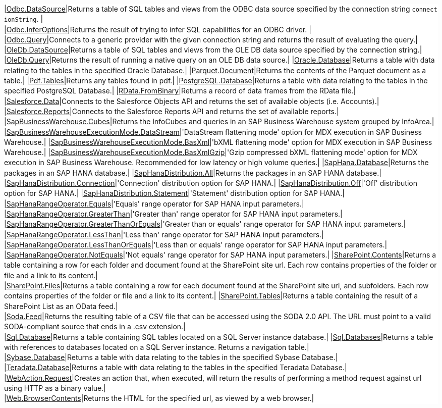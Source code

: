 |[Odbc.DataSource](odbc-datasource.md)|Returns a table of SQL tables and views from the ODBC data source specified by the connection string `connectionString`. |  
|[Odbc.InferOptions](odbc-inferoptions.md)|Returns the result of trying to infer SQL capabilities for an ODBC driver. |  
|[Odbc.Query](odbc-query.md)|Connects to a generic provider with the given connection string and returns the result of evaluating the query.|  
|[OleDb.DataSource](oledb-datasource.md)|Returns a table of SQL tables and views from the OLE DB data source specified by the connection string.| 
|[OleDb.Query](oledb-query.md)|Returns the result of running a native query on an OLE DB data source.| 
|[Oracle.Database](oracle-database.md)|Returns a table with data relating to the tables in the specified Oracle Database.|
|[Parquet.Document](parquet-document.md)|Returns the contents of the Parquet document as a table.| 
|[Pdf.Tables](pdf-tables.md)|Returns any tables found in pdf.| 
|[PostgreSQL.Database](postgresql-database.md)|Returns a table with data relating to the tables in the specified PostgreSQL Database.|
|[RData.FromBinary](rdata-frombinary.md)|Returns a record of data frames from the RData file.|  
|[Salesforce.Data](salesforce-data.md)|Connects to the Salesforce Objects API and returns the set of available objects (i.e. Accounts).|  
|[Salesforce.Reports](salesforce-reports.md)|Connects to the Salesforce Reports API and returns the set of available reports.|  
|[SapBusinessWarehouse.Cubes](sapbusinesswarehouse-cubes.md)|Returns the InfoCubes and queries in an SAP Business Warehouse system grouped by InfoArea.| 
|[SapBusinessWarehouseExecutionMode.DataStream](sapbusinesswarehouseexecutionmode.datastream.md)|'DataStream flattening mode' option for MDX execution in SAP Business Warehouse.| 
|[SapBusinessWarehouseExecutionMode.BasXml](sapbusinesswarehouseexecutionmode.basxml.md)|'bXML flattening mode' option for MDX execution in SAP Business Warehouse.| 
|[SapBusinessWarehouseExecutionMode.BasXmlGzip](sapbusinesswarehouseexecutionmode.basxmlgzip.md)|'Gzip compressed bXML flattening mode' option for MDX execution in SAP Business Warehouse. Recommended for low latency or high volume queries.| 
|[SapHana.Database](saphana-database.md)|Returns the packages in an SAP HANA database.| 
|[SapHanaDistribution.All](saphanadistribution-all.md)|Returns the packages in an SAP HANA database.|
|[SapHanaDistribution.Connection](saphanadistribution-connection.md)|'Connection' distribution option for SAP HANA.|
|[SapHanaDistribution.Off](saphanadistribution-off.md)|'Off' distribution option for SAP HANA.|
|[SapHanaDistribution.Statement](saphanadistribution-statement.md)|'Statement' distribution option for SAP HANA.|
|[SapHanaRangeOperator.Equals](saphanarangeoperator-equals.md)|'Equals' range operator for SAP HANA input parameters.|
|[SapHanaRangeOperator.GreaterThan](saphanarangeoperator-greaterthan.md)|'Greater than' range operator for SAP HANA input parameters.|
|[SapHanaRangeOperator.GreaterThanOrEquals](saphanarangeoperator-greaterthanorequals.md)|'Greater than or equals' range operator for SAP HANA input parameters.|
|[SapHanaRangeOperator.LessThan](saphanarangeoperator-lessthan.md)|'Less than' range operator for SAP HANA input parameters.|
|[SapHanaRangeOperator.LessThanOrEquals](saphanarangeoperator-lessthanorequals.md)|'Less than or equals' range operator for SAP HANA input parameters.|
|[SapHanaRangeOperator.NotEquals](saphanarangeoperator-equals.md)|'Not equals' range operator for SAP HANA input parameters.|
|[SharePoint.Contents](sharepoint-contents.md)|Returns a table containing a row for each folder and document found at the SharePoint site url. Each row contains properties of the folder or file and a link to its content.|  
|[SharePoint.Files](sharepoint-files.md)|Returns a table containing a row for each document found at the SharePoint site url, and subfolders. Each row contains properties of the folder or file and a link to its content.| 
|[SharePoint.Tables](sharepoint-tables.md)|Returns a table containing the result of a SharePoint List as an OData feed.|  
|[Soda.Feed](soda-feed.md)|Returns the resulting table of a CSV file that can be accessed using the SODA 2.0 API. The URL must point to a valid SODA-compliant source that ends in a .csv extension.|  
|[Sql.Database](sql-database.md)|Returns a table containing SQL tables located on a SQL Server instance database.|
|[Sql.Databases](sql-databases.md)|Returns a table with references to databases located on a SQL Server instance. Returns a navigation table.|  
|[Sybase.Database](sybase-database.md)|Returns a table with data relating to the tables in the specified Sybase Database.|  
|[Teradata.Database](teradata-database.md)|Returns a table with data relating to the tables in the specified Teradata Database.|  
|[WebAction.Request](webaction-request.md)|Creates an action that, when executed, will return the results of performing a method request against url using HTTP as a binary value.|  
|[Web.BrowserContents](web-browsercontents.md)|Returns the HTML for the specified url, as viewed by a web browser.|  